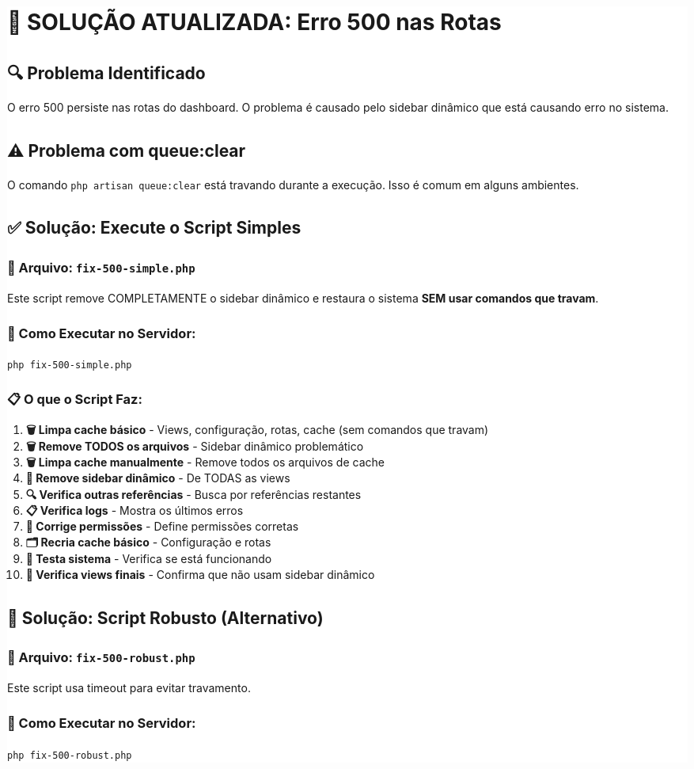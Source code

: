 # 🚨 **SOLUÇÃO ATUALIZADA: Erro 500 nas Rotas**

## 🔍 **Problema Identificado**

O erro 500 persiste nas rotas do dashboard. O problema é causado pelo sidebar dinâmico que está causando erro no sistema.

## ⚠️ **Problema com queue:clear**

O comando `php artisan queue:clear` está travando durante a execução. Isso é comum em alguns ambientes.

## ✅ **Solução: Execute o Script Simples**

### **📁 Arquivo: `fix-500-simple.php`**

Este script remove COMPLETAMENTE o sidebar dinâmico e restaura o sistema **SEM usar comandos que travam**.

### **🔧 Como Executar no Servidor:**

```bash
php fix-500-simple.php
```

### **📋 O que o Script Faz:**

1. **🗑️ Limpa cache básico** - Views, configuração, rotas, cache (sem comandos que travam)
2. **🗑️ Remove TODOS os arquivos** - Sidebar dinâmico problemático
3. **🗑️ Limpa cache manualmente** - Remove todos os arquivos de cache
4. **🔧 Remove sidebar dinâmico** - De TODAS as views
5. **🔍 Verifica outras referências** - Busca por referências restantes
6. **📋 Verifica logs** - Mostra os últimos erros
7. **🔐 Corrige permissões** - Define permissões corretas
8. **🗂️ Recria cache básico** - Configuração e rotas
9. **🧪 Testa sistema** - Verifica se está funcionando
10. **📄 Verifica views finais** - Confirma que não usam sidebar dinâmico

## 🚀 **Solução: Script Robusto (Alternativo)**

### **📁 Arquivo: `fix-500-robust.php`**

Este script usa timeout para evitar travamento.

### **🔧 Como Executar no Servidor:**

```bash
php fix-500-robust.php
```
